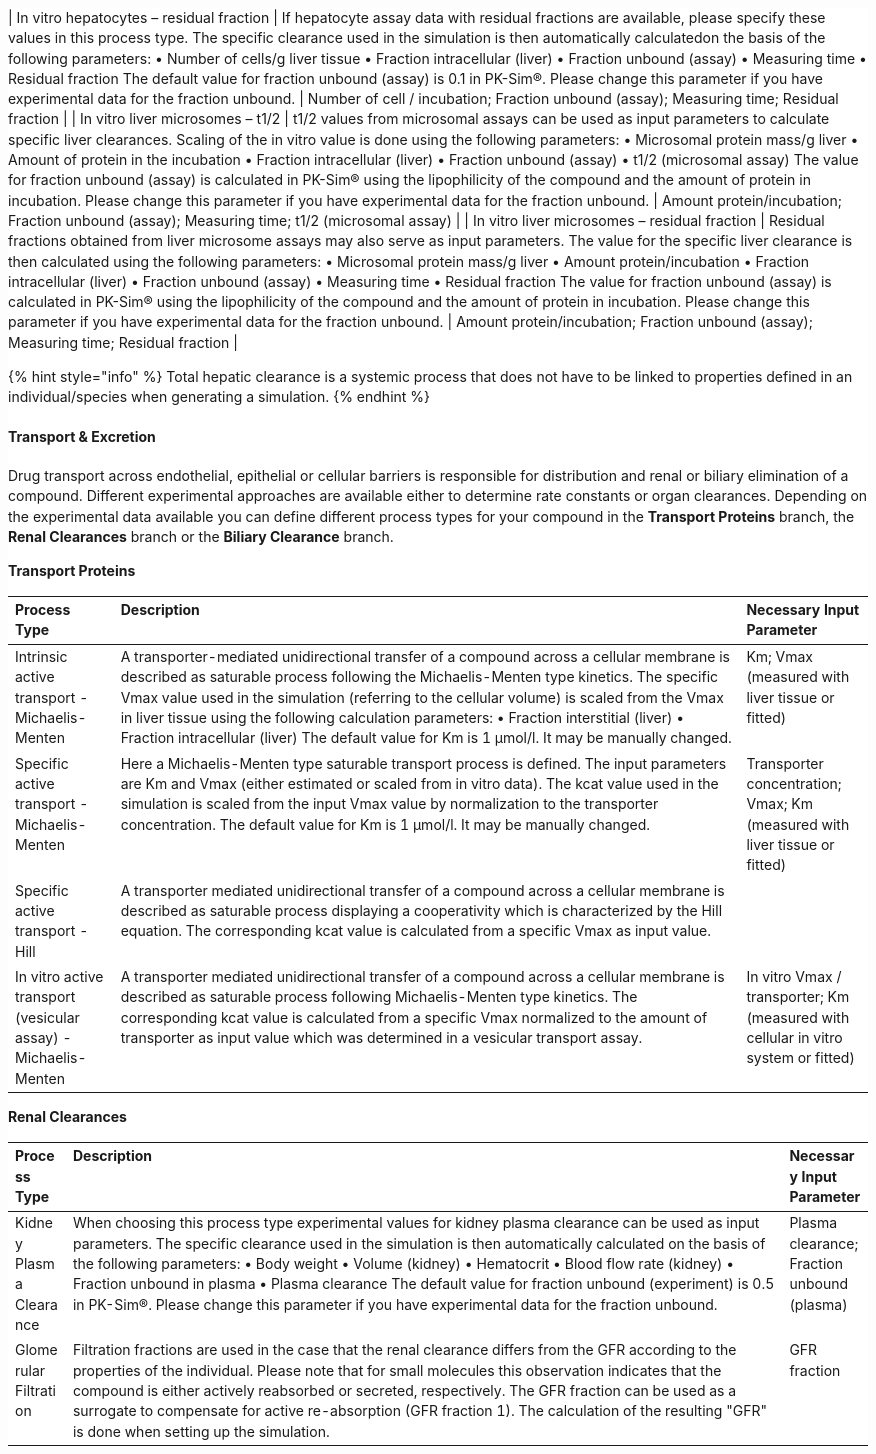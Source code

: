 | In vitro hepatocytes – residual fraction | If hepatocyte assay data with residual fractions are available, please specify these values in this process type. The specific clearance used in the simulation is then automatically calculatedon the basis of the following parameters:  • Number of cells/g liver tissue  • Fraction intracellular \(liver\)  • Fraction unbound \(assay\)  • Measuring time  • Residual fraction The default value for fraction unbound \(assay\) is 0.1 in PK-Sim®. Please change this parameter if you have experimental data for the fraction unbound. | Number of cell / incubation; Fraction unbound \(assay\); Measuring time; Residual fraction |
| In vitro liver microsomes – t1/2 | t1/2 values from microsomal assays can be used as input parameters to calculate specific liver clearances. Scaling of the in vitro value is done using the following parameters:  • Microsomal protein mass/g liver  • Amount of protein in the incubation  • Fraction intracellular \(liver\)  • Fraction unbound \(assay\)  • t1/2 \(microsomal assay\) The value for fraction unbound \(assay\) is calculated in PK-Sim® using the lipophilicity of the compound and the amount of protein in incubation. Please change this parameter if you have experimental data for the fraction unbound. | Amount protein/incubation; Fraction unbound \(assay\); Measuring time; t1/2 \(microsomal assay\) |
| In vitro liver microsomes – residual fraction | Residual fractions obtained from liver microsome assays may also serve as input parameters. The value for the specific liver clearance is then calculated using the following parameters:  • Microsomal protein mass/g liver  • Amount protein/incubation  • Fraction intracellular \(liver\)  • Fraction unbound \(assay\)  • Measuring time  • Residual fraction  The value for fraction unbound \(assay\) is calculated in PK-Sim® using the lipophilicity of the compound and the amount of protein in incubation. Please change this parameter if you have experimental data for the fraction unbound. | Amount protein/incubation; Fraction unbound \(assay\); Measuring time; Residual fraction |

{% hint style="info" %}
Total hepatic clearance is a systemic process that does not have to be linked to properties defined in an individual/species when generating a simulation.
{% endhint %}

#### Transport & Excretion

Drug transport across endothelial, epithelial or cellular barriers is responsible for distribution and renal or biliary elimination of a compound. Different experimental approaches are available either to determine rate constants or organ clearances. Depending on the experimental data available you can define different process types for your compound in the **Transport Proteins** branch, the **Renal Clearances** branch or the **Biliary Clearance** branch.

**Transport Proteins**

| Process Type | Description | Necessary Input Parameter |
| :--- | :--- | :--- |
| Intrinsic active transport - Michaelis-Menten | A transporter-mediated unidirectional transfer of a compound across a cellular membrane is described as saturable process following the Michaelis-Menten type kinetics. The specific Vmax value used in the simulation \(referring to the cellular volume\) is scaled from the Vmax in liver tissue using the following calculation parameters:  • Fraction interstitial \(liver\)  • Fraction intracellular \(liver\)  The default value for Km is 1 μmol/l. It may be manually changed. | Km; Vmax \(measured with liver tissue or fitted\) |
| Specific active transport - Michaelis-Menten | Here a Michaelis-Menten type saturable transport process is defined. The input parameters are Km and Vmax \(either estimated or scaled from in vitro data\). The kcat value used in the simulation is scaled from the input Vmax value by normalization to the transporter concentration. The default value for Km is 1 μmol/l. It may be manually changed. | Transporter concentration; Vmax; Km \(measured with liver tissue or fitted\) |
| Specific active transport - Hill | A transporter mediated unidirectional transfer of a compound across a cellular membrane is described as saturable process displaying a cooperativity which is characterized by the Hill equation. The corresponding kcat value is calculated from a specific Vmax as input value. |  |
| In vitro active transport \(vesicular assay\) - Michaelis-Menten | A transporter mediated unidirectional transfer of a compound across a cellular membrane is described as saturable process following Michaelis-Menten type kinetics. The corresponding kcat value is calculated from a specific Vmax normalized to the amount of transporter as input value which was determined in a vesicular transport assay. | In vitro Vmax / transporter; Km \(measured with cellular in vitro system or fitted\) |

**Renal Clearances**

| Process Type | Description | Necessary Input Parameter |
| :--- | :--- | :--- |
| Kidney Plasma Clearance | When choosing this process type experimental values for kidney plasma clearance can be used as input parameters. The specific clearance used in the simulation is then automatically calculated on the basis of the following parameters:  • Body weight  • Volume \(kidney\)  • Hematocrit  • Blood flow rate \(kidney\)  • Fraction unbound in plasma  • Plasma clearance  The default value for fraction unbound \(experiment\) is 0.5 in PK-Sim®. Please change this parameter if you have experimental data for the fraction unbound. | Plasma clearance; Fraction unbound \(plasma\) |
| Glomerular Filtration | Filtration fractions are used in the case that the renal clearance differs from the GFR according to the properties of the individual. Please note that for small molecules this observation indicates that the compound is either actively reabsorbed or secreted, respectively. The GFR fraction can be used as a surrogate to compensate for active re-absorption \(GFR fraction 1\). The calculation of the resulting "GFR" is done when setting up the simulation. | GFR fraction |